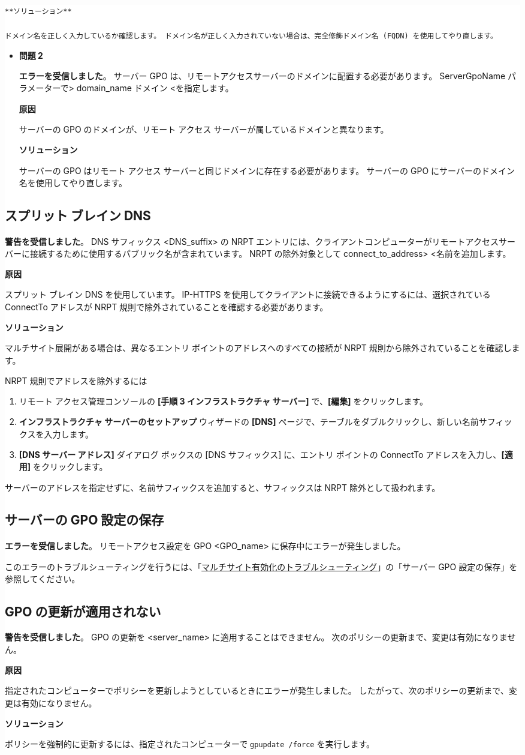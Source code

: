    **ソリューション**

    ドメイン名を正しく入力しているか確認します。 ドメイン名が正しく入力されていない場合は、完全修飾ドメイン名 (FQDN) を使用してやり直します。

-   **問題 2**

    **エラーを受信しました**。 サーバー GPO は、リモートアクセスサーバーのドメインに配置する必要があります。 ServerGpoName パラメーターで> domain_name ドメイン <を指定します。

    **原因**

    サーバーの GPO のドメインが、リモート アクセス サーバーが属しているドメインと異なります。

    **ソリューション**

    サーバーの GPO はリモート アクセス サーバーと同じドメインに存在する必要があります。 サーバーの GPO にサーバーのドメイン名を使用してやり直します。

## <a name="split-brain-dns"></a>スプリット ブレイン DNS
**警告を受信しました**。 DNS サフィックス <DNS_suffix> の NRPT エントリには、クライアントコンピューターがリモートアクセスサーバーに接続するために使用するパブリック名が含まれています。 NRPT の除外対象として connect_to_address> <名前を追加します。

**原因**

スプリット ブレイン DNS を使用しています。 IP-HTTPS を使用してクライアントに接続できるようにするには、選択されている ConnectTo アドレスが NRPT 規則で除外されていることを確認する必要があります。

**ソリューション**

マルチサイト展開がある場合は、異なるエントリ ポイントのアドレスへのすべての接続が NRPT 規則から除外されていることを確認します。

NRPT 規則でアドレスを除外するには

1.  リモート アクセス管理コンソールの **[手順 3 インフラストラクチャ サーバー]** で、**[編集]** をクリックします。

2.  **インフラストラクチャ サーバーのセットアップ** ウィザードの **[DNS]** ページで、テーブルをダブルクリックし、新しい名前サフィックスを入力します。

3.  **[DNS サーバー アドレス]** ダイアログ ボックスの [DNS サフィックス] に、エントリ ポイントの ConnectTo アドレスを入力し、**[適用]** をクリックします。

サーバーのアドレスを指定せずに、名前サフィックスを追加すると、サフィックスは NRPT 除外として扱われます。

## <a name="saving-server-gpo-settings"></a>サーバーの GPO 設定の保存
**エラーを受信しました**。 リモートアクセス設定を GPO <GPO_name> に保存中にエラーが発生しました。

このエラーのトラブルシューティングを行うには、「[マルチサイト有効化のトラブルシューティング](/previous-versions/windows/it-pro/windows-server-2012-R2-and-2012/jj591658(v=ws.11))」の「サーバー GPO 設定の保存」を参照してください。

## <a name="gpo-updates-cannot-be-applied"></a>GPO の更新が適用されない
**警告を受信しました**。 GPO の更新を <server_name> に適用することはできません。 次のポリシーの更新まで、変更は有効になりません。

**原因**

指定されたコンピューターでポリシーを更新しようとしているときにエラーが発生しました。 したがって、次のポリシーの更新まで、変更は有効になりません。

**ソリューション**

ポリシーを強制的に更新するには、指定されたコンピューターで `gpupdate /force` を実行します。

